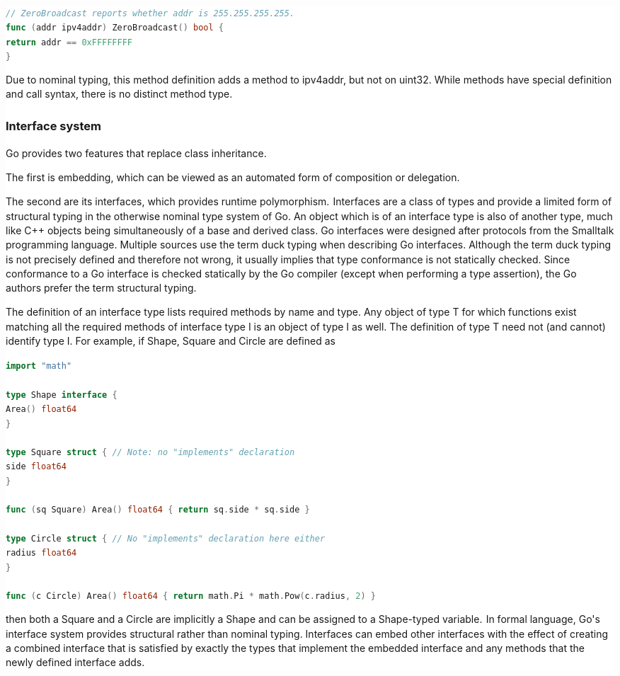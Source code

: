 ```go
// ZeroBroadcast reports whether addr is 255.255.255.255.
func (addr ipv4addr) ZeroBroadcast() bool {
return addr == 0xFFFFFFFF
}
```

Due to nominal typing, this method definition adds a method to ipv4addr, but not on uint32. While methods have special definition and call syntax, there is no distinct method type.

### Interface system

Go provides two features that replace class inheritance.

The first is embedding, which can be viewed as an automated form of composition or delegation.

The second are its interfaces, which provides runtime polymorphism.  Interfaces are a class of types and provide a limited form of structural typing in the otherwise nominal type system of Go. An object which is of an interface type is also of another type, much like C++ objects being simultaneously of a base and derived class. Go interfaces were designed after protocols from the Smalltalk programming language. Multiple sources use the term duck typing when describing Go interfaces. Although the term duck typing is not precisely defined and therefore not wrong, it usually implies that type conformance is not statically checked. Since conformance to a Go interface is checked statically by the Go compiler (except when performing a type assertion), the Go authors prefer the term structural typing.

The definition of an interface type lists required methods by name and type. Any object of type T for which functions exist matching all the required methods of interface type I is an object of type I as well. The definition of type T need not (and cannot) identify type I. For example, if Shape, Square and Circle are defined as

```go
import "math"

type Shape interface {
Area() float64
}

type Square struct { // Note: no "implements" declaration
side float64
}

func (sq Square) Area() float64 { return sq.side * sq.side }

type Circle struct { // No "implements" declaration here either
radius float64
}

func (c Circle) Area() float64 { return math.Pi * math.Pow(c.radius, 2) }
```

then both a Square and a Circle are implicitly a Shape and can be assigned to a Shape-typed variable.  In formal language, Go's interface system provides structural rather than nominal typing. Interfaces can embed other interfaces with the effect of creating a combined interface that is satisfied by exactly the types that implement the embedded interface and any methods that the newly defined interface adds.
